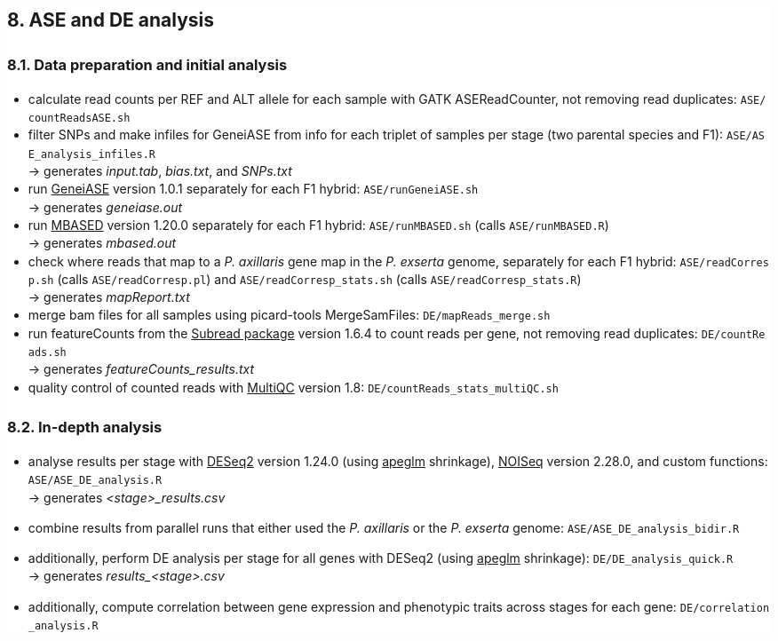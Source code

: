 
## 8. ASE and DE analysis

### 8.1. Data preparation and initial analysis

* calculate read counts per REF and ALT allele for each sample with GATK ASEReadCounter, not removing read duplicates: `ASE/countReadsASE.sh`
* filter SNPs and make infiles for GeneiASE from info for each triplet of samples per stage (two parental species and F1): `ASE/ASE_analysis_infiles.R`  
  &rarr; generates *input.tab*, *bias.txt*, and *SNPs.txt*
* run [GeneiASE](https://github.com/edsgard/geneiase) version 1.0.1 separately for each F1 hybrid: `ASE/runGeneiASE.sh`  
  &rarr; generates *geneiase.out*
* run [MBASED](http://bioconductor.org/packages/release/bioc/html/MBASED.html) version 1.20.0 separately for each F1 hybrid: `ASE/runMBASED.sh` (calls `ASE/runMBASED.R`)  
  &rarr; generates *mbased.out*
* check where reads that map to a *P. axillaris* gene map in the *P. exserta* genome, separately for each F1 hybrid: `ASE/readCorresp.sh` (calls `ASE/readCorresp.pl`) and `ASE/readCorresp_stats.sh` (calls `ASE/readCorresp_stats.R`)  
  &rarr; generates *mapReport.txt*
* merge bam files for all samples using picard-tools MergeSamFiles: `DE/mapReads_merge.sh`
* run featureCounts from the [Subread package](http://subread.sourceforge.net) version 1.6.4 to count reads per gene, not removing read duplicates: `DE/countReads.sh`  
  &rarr; generates *featureCounts_results.txt*
* quality control of counted reads with [MultiQC](https://github.com/ewels/MultiQC) version 1.8: `DE/countReads_stats_multiQC.sh`


### 8.2. In-depth analysis

* analyse results per stage with [DESeq2](https://bioconductor.org/packages/release/bioc/html/DESeq2.html) version 1.24.0 (using [apeglm](https://doi.org/10.1093/bioinformatics/bty895) shrinkage), [NOISeq](https://www.bioconductor.org/packages/release/bioc/html/NOISeq.html) version 2.28.0, and custom functions: `ASE/ASE_DE_analysis.R`  
  &rarr; generates *\<stage\>_results.csv*
* combine results from parallel runs that either used the *P. axillaris* or the *P. exserta* genome: `ASE/ASE_DE_analysis_bidir.R`

* additionally, perform DE analysis per stage for all genes with DESeq2 (using [apeglm](https://doi.org/10.1093/bioinformatics/bty895) shrinkage): `DE/DE_analysis_quick.R`  
  &rarr; generates *results_\<stage\>.csv*
* additionally, compute correlation between gene expression and phenotypic traits across stages for each gene: `DE/correlation_analysis.R`






